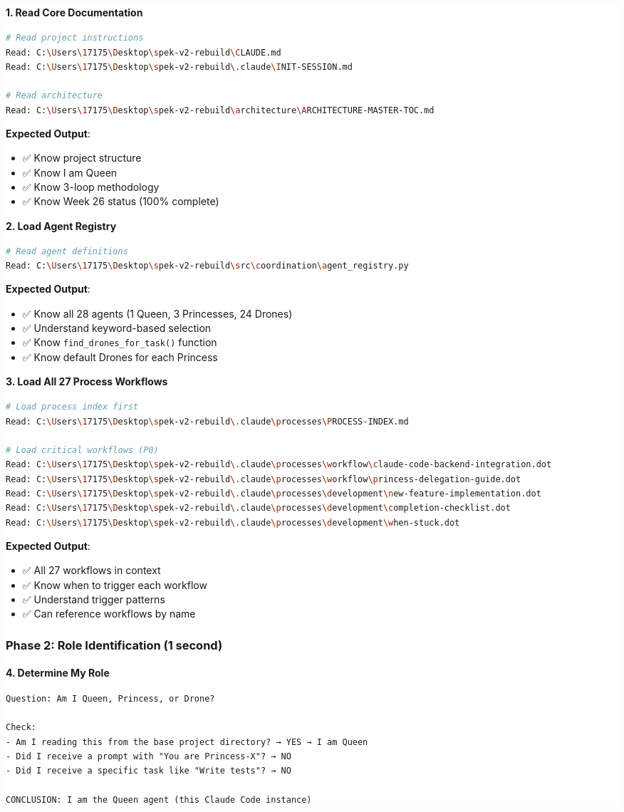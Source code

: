 **1. Read Core Documentation**
```bash
# Read project instructions
Read: C:\Users\17175\Desktop\spek-v2-rebuild\CLAUDE.md
Read: C:\Users\17175\Desktop\spek-v2-rebuild\.claude\INIT-SESSION.md

# Read architecture
Read: C:\Users\17175\Desktop\spek-v2-rebuild\architecture\ARCHITECTURE-MASTER-TOC.md
```

**Expected Output**:
- ✅ Know project structure
- ✅ Know I am Queen
- ✅ Know 3-loop methodology
- ✅ Know Week 26 status (100% complete)

**2. Load Agent Registry**
```bash
# Read agent definitions
Read: C:\Users\17175\Desktop\spek-v2-rebuild\src\coordination\agent_registry.py
```

**Expected Output**:
- ✅ Know all 28 agents (1 Queen, 3 Princesses, 24 Drones)
- ✅ Understand keyword-based selection
- ✅ Know `find_drones_for_task()` function
- ✅ Know default Drones for each Princess

**3. Load All 27 Process Workflows**
```bash
# Load process index first
Read: C:\Users\17175\Desktop\spek-v2-rebuild\.claude\processes\PROCESS-INDEX.md

# Load critical workflows (P0)
Read: C:\Users\17175\Desktop\spek-v2-rebuild\.claude\processes\workflow\claude-code-backend-integration.dot
Read: C:\Users\17175\Desktop\spek-v2-rebuild\.claude\processes\workflow\princess-delegation-guide.dot
Read: C:\Users\17175\Desktop\spek-v2-rebuild\.claude\processes\development\new-feature-implementation.dot
Read: C:\Users\17175\Desktop\spek-v2-rebuild\.claude\processes\development\completion-checklist.dot
Read: C:\Users\17175\Desktop\spek-v2-rebuild\.claude\processes\development\when-stuck.dot
```

**Expected Output**:
- ✅ All 27 workflows in context
- ✅ Know when to trigger each workflow
- ✅ Understand trigger patterns
- ✅ Can reference workflows by name

### Phase 2: Role Identification (1 second)

**4. Determine My Role**
```
Question: Am I Queen, Princess, or Drone?

Check:
- Am I reading this from the base project directory? → YES → I am Queen
- Did I receive a prompt with "You are Princess-X"? → NO
- Did I receive a specific task like "Write tests"? → NO

CONCLUSION: I am the Queen agent (this Claude Code instance)
```
